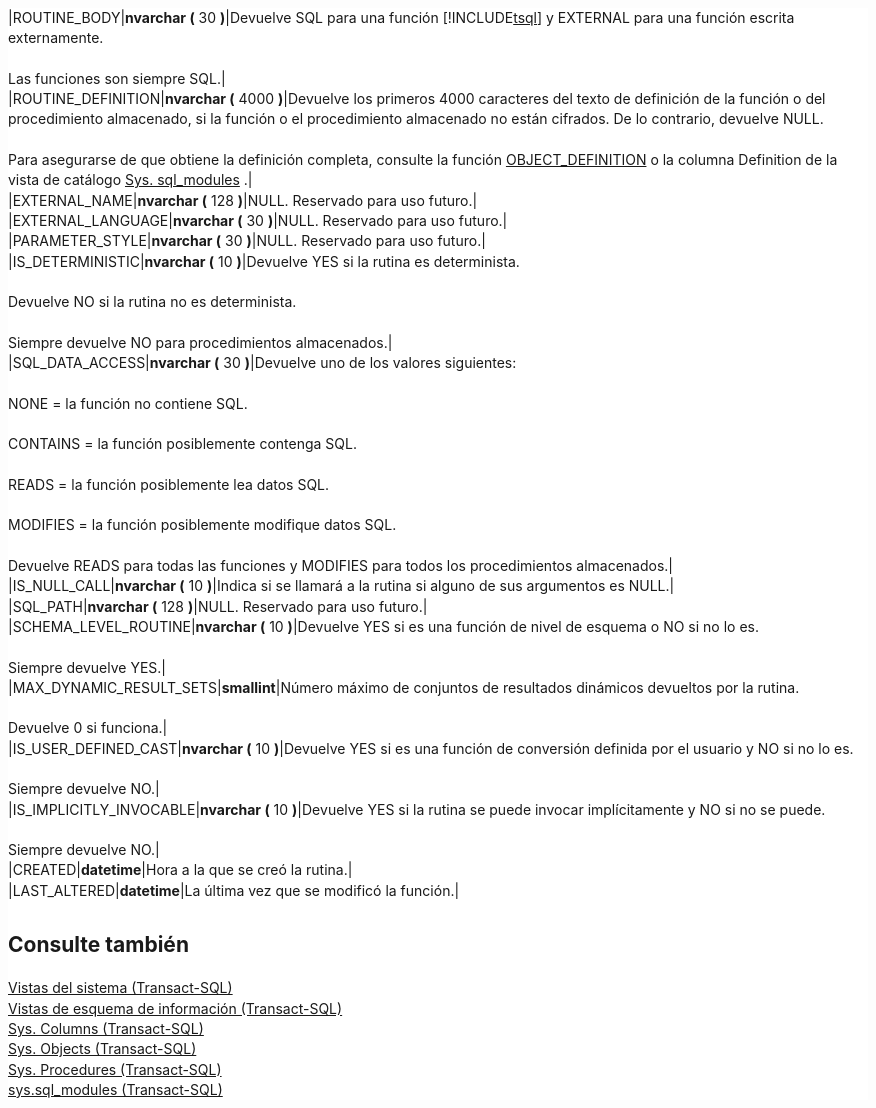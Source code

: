 |ROUTINE_BODY|**nvarchar (** 30 **)**|Devuelve SQL para una función [!INCLUDE[tsql](../../includes/tsql-md.md)] y EXTERNAL para una función escrita externamente.<br /><br /> Las funciones son siempre SQL.|  
|ROUTINE_DEFINITION|**nvarchar (** 4000 **)**|Devuelve los primeros 4000 caracteres del texto de definición de la función o del procedimiento almacenado, si la función o el procedimiento almacenado no están cifrados. De lo contrario, devuelve NULL.<br /><br /> Para asegurarse de que obtiene la definición completa, consulte la función [OBJECT_DEFINITION](../../t-sql/functions/object-definition-transact-sql.md) o la columna Definition de la vista de catálogo [Sys. sql_modules](../../relational-databases/system-catalog-views/sys-sql-modules-transact-sql.md) .|  
|EXTERNAL_NAME|**nvarchar (** 128 **)**|NULL. Reservado para uso futuro.|  
|EXTERNAL_LANGUAGE|**nvarchar (** 30 **)**|NULL. Reservado para uso futuro.|  
|PARAMETER_STYLE|**nvarchar (** 30 **)**|NULL. Reservado para uso futuro.|  
|IS_DETERMINISTIC|**nvarchar (** 10 **)**|Devuelve YES si la rutina es determinista.<br /><br /> Devuelve NO si la rutina no es determinista.<br /><br /> Siempre devuelve NO para procedimientos almacenados.|  
|SQL_DATA_ACCESS|**nvarchar (** 30 **)**|Devuelve uno de los valores siguientes:<br /><br /> NONE = la función no contiene SQL.<br /><br /> CONTAINS = la función posiblemente contenga SQL.<br /><br /> READS = la función posiblemente lea datos SQL.<br /><br /> MODIFIES = la función posiblemente modifique datos SQL.<br /><br /> Devuelve READS para todas las funciones y MODIFIES para todos los procedimientos almacenados.|  
|IS_NULL_CALL|**nvarchar (** 10 **)**|Indica si se llamará a la rutina si alguno de sus argumentos es NULL.|  
|SQL_PATH|**nvarchar (** 128 **)**|NULL. Reservado para uso futuro.|  
|SCHEMA_LEVEL_ROUTINE|**nvarchar (** 10 **)**|Devuelve YES si es una función de nivel de esquema o NO si no lo es.<br /><br /> Siempre devuelve YES.|  
|MAX_DYNAMIC_RESULT_SETS|**smallint**|Número máximo de conjuntos de resultados dinámicos devueltos por la rutina.<br /><br /> Devuelve 0 si funciona.|  
|IS_USER_DEFINED_CAST|**nvarchar (** 10 **)**|Devuelve YES si es una función de conversión definida por el usuario y NO si no lo es.<br /><br /> Siempre devuelve NO.|  
|IS_IMPLICITLY_INVOCABLE|**nvarchar (** 10 **)**|Devuelve YES si la rutina se puede invocar implícitamente y NO si no se puede.<br /><br /> Siempre devuelve NO.|  
|CREATED|**datetime**|Hora a la que se creó la rutina.|  
|LAST_ALTERED|**datetime**|La última vez que se modificó la función.|  
  
## <a name="see-also"></a>Consulte también  
 [Vistas del sistema &#40;Transact-SQL&#41;](https://msdn.microsoft.com/library/35a6161d-7f43-4e00-bcd3-3091f2015e90)   
 [Vistas de esquema de información &#40;Transact-SQL&#41;](~/relational-databases/system-information-schema-views/system-information-schema-views-transact-sql.md)   
 [Sys. Columns &#40;Transact-SQL&#41;](../../relational-databases/system-catalog-views/sys-columns-transact-sql.md)   
 [Sys. Objects &#40;Transact-SQL&#41;](../../relational-databases/system-catalog-views/sys-objects-transact-sql.md)   
 [Sys. Procedures &#40;Transact-SQL&#41;](../../relational-databases/system-catalog-views/sys-procedures-transact-sql.md)   
 [sys.sql_modules &#40;Transact-SQL&#41;](../../relational-databases/system-catalog-views/sys-sql-modules-transact-sql.md)  
  
  
